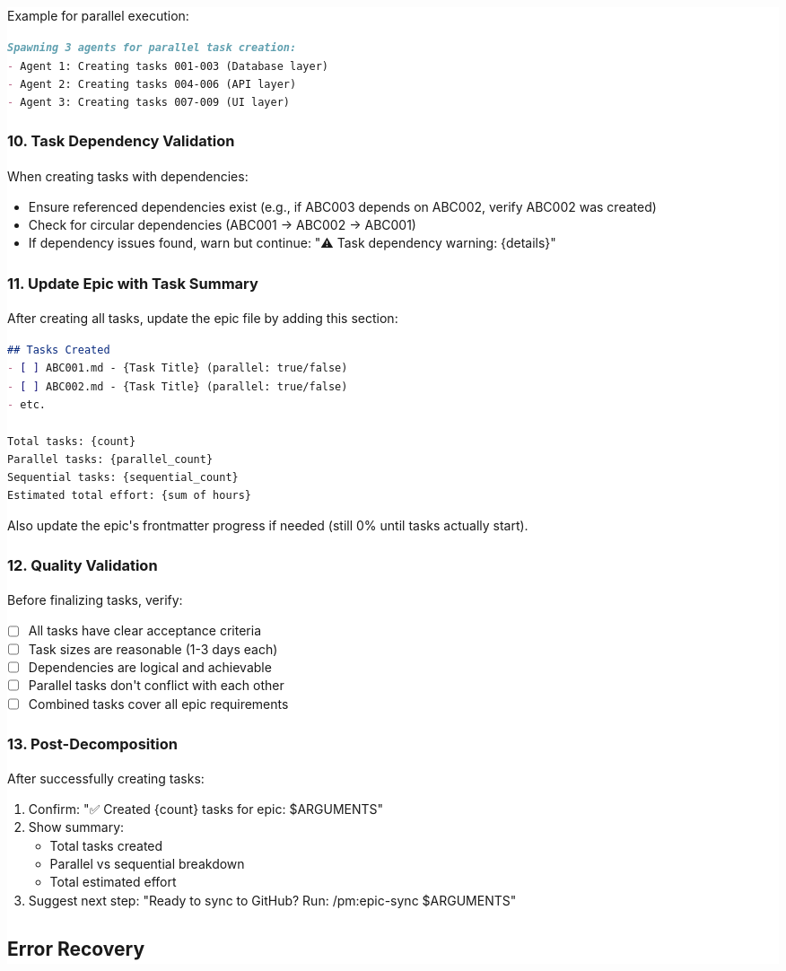 Example for parallel execution:
```markdown
Spawning 3 agents for parallel task creation:
- Agent 1: Creating tasks 001-003 (Database layer)
- Agent 2: Creating tasks 004-006 (API layer)
- Agent 3: Creating tasks 007-009 (UI layer)
```

### 10. Task Dependency Validation

When creating tasks with dependencies:
- Ensure referenced dependencies exist (e.g., if ABC003 depends on ABC002, verify ABC002 was created)
- Check for circular dependencies (ABC001 → ABC002 → ABC001)
- If dependency issues found, warn but continue: "⚠️ Task dependency warning: {details}"

### 11. Update Epic with Task Summary
After creating all tasks, update the epic file by adding this section:
```markdown
## Tasks Created
- [ ] ABC001.md - {Task Title} (parallel: true/false)
- [ ] ABC002.md - {Task Title} (parallel: true/false)
- etc.

Total tasks: {count}
Parallel tasks: {parallel_count}
Sequential tasks: {sequential_count}
Estimated total effort: {sum of hours}
```

Also update the epic's frontmatter progress if needed (still 0% until tasks actually start).

### 12. Quality Validation

Before finalizing tasks, verify:
- [ ] All tasks have clear acceptance criteria
- [ ] Task sizes are reasonable (1-3 days each)
- [ ] Dependencies are logical and achievable
- [ ] Parallel tasks don't conflict with each other
- [ ] Combined tasks cover all epic requirements

### 13. Post-Decomposition

After successfully creating tasks:
1. Confirm: "✅ Created {count} tasks for epic: $ARGUMENTS"
2. Show summary:
   - Total tasks created
   - Parallel vs sequential breakdown
   - Total estimated effort
3. Suggest next step: "Ready to sync to GitHub? Run: /pm:epic-sync $ARGUMENTS"

## Error Recovery
